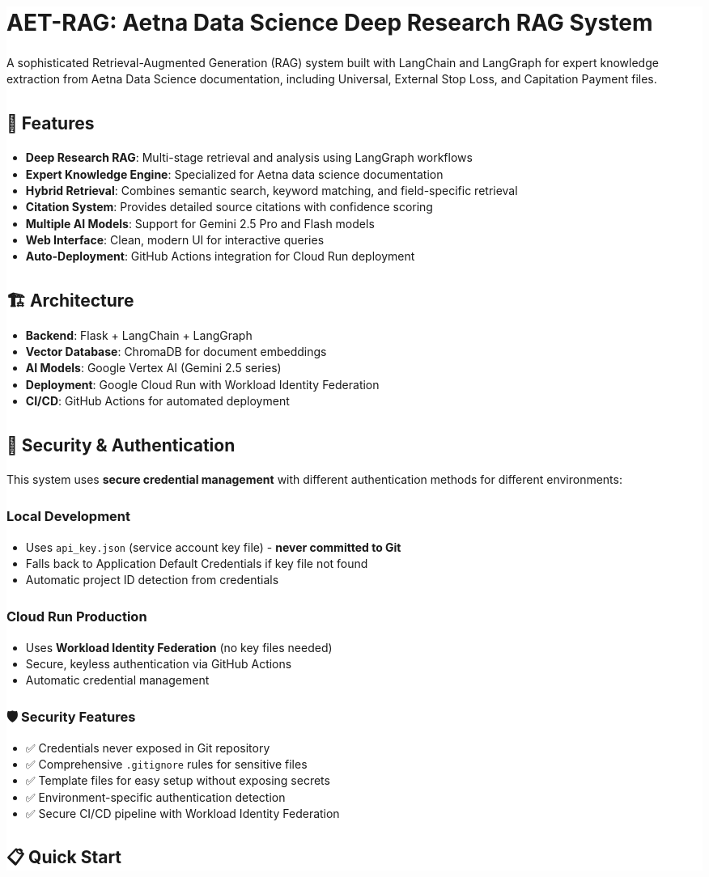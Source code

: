 # AET-RAG: Aetna Data Science Deep Research RAG System

A sophisticated Retrieval-Augmented Generation (RAG) system built with LangChain and LangGraph for expert knowledge extraction from Aetna Data Science documentation, including Universal, External Stop Loss, and Capitation Payment files.

## 🚀 Features

- **Deep Research RAG**: Multi-stage retrieval and analysis using LangGraph workflows
- **Expert Knowledge Engine**: Specialized for Aetna data science documentation
- **Hybrid Retrieval**: Combines semantic search, keyword matching, and field-specific retrieval
- **Citation System**: Provides detailed source citations with confidence scoring
- **Multiple AI Models**: Support for Gemini 2.5 Pro and Flash models
- **Web Interface**: Clean, modern UI for interactive queries
- **Auto-Deployment**: GitHub Actions integration for Cloud Run deployment

## 🏗️ Architecture

- **Backend**: Flask + LangChain + LangGraph
- **Vector Database**: ChromaDB for document embeddings
- **AI Models**: Google Vertex AI (Gemini 2.5 series)
- **Deployment**: Google Cloud Run with Workload Identity Federation
- **CI/CD**: GitHub Actions for automated deployment

## 🔐 Security & Authentication

This system uses **secure credential management** with different authentication methods for different environments:

### Local Development
- Uses `api_key.json` (service account key file) - **never committed to Git**
- Falls back to Application Default Credentials if key file not found
- Automatic project ID detection from credentials

### Cloud Run Production
- Uses **Workload Identity Federation** (no key files needed)
- Secure, keyless authentication via GitHub Actions
- Automatic credential management

### 🛡️ Security Features
- ✅ Credentials never exposed in Git repository
- ✅ Comprehensive `.gitignore` rules for sensitive files
- ✅ Template files for easy setup without exposing secrets
- ✅ Environment-specific authentication detection
- ✅ Secure CI/CD pipeline with Workload Identity Federation

## 📋 Quick Start
